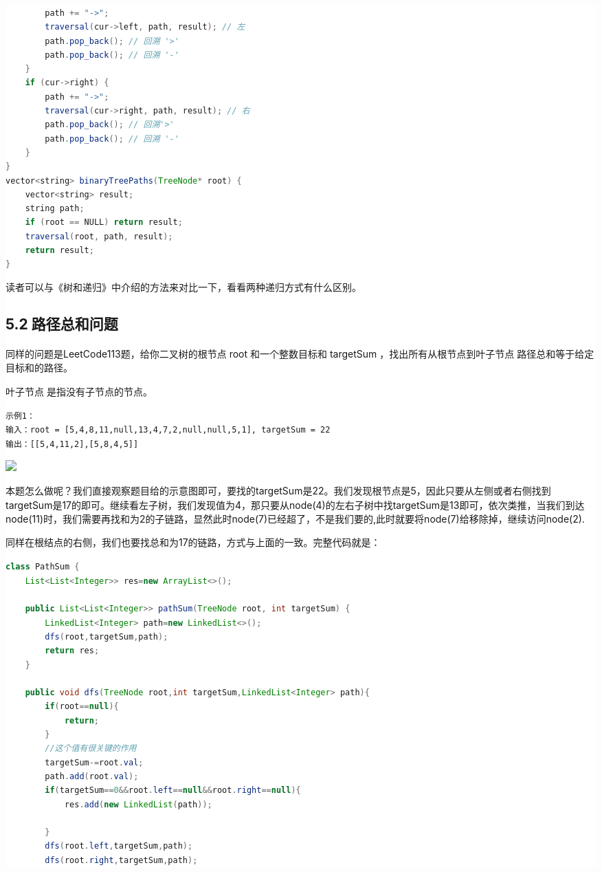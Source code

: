 ```java
        path += "->";
        traversal(cur->left, path, result); // 左
        path.pop_back(); // 回溯 '>'
        path.pop_back(); // 回溯 '-'
    }
    if (cur->right) {
        path += "->";
        traversal(cur->right, path, result); // 右
        path.pop_back(); // 回溯'>'
        path.pop_back(); // 回溯 '-'
    }
}
vector<string> binaryTreePaths(TreeNode* root) {
    vector<string> result;
    string path;
    if (root == NULL) return result;
    traversal(root, path, result);
    return result;
}
```

读者可以与《树和递归》中介绍的方法来对比一下，看看两种递归方式有什么区别。

## 5.2 路径总和问题

同样的问题是LeetCode113题，给你二叉树的根节点 root 和一个整数目标和 targetSum ，找出所有从根节点到叶子节点 路径总和等于给定目标和的路径。

叶子节点 是指没有子节点的节点。

```plain
示例1：
输入：root = [5,4,8,11,null,13,4,7,2,null,null,5,1], targetSum = 22
输出：[[5,4,11,2],[5,8,4,5]]
```

![](https://pic.yupi.icu/5563/202311220832037.png)

本题怎么做呢？我们直接观察题目给的示意图即可，要找的targetSum是22。我们发现根节点是5，因此只要从左侧或者右侧找到targetSum是17的即可。继续看左子树，我们发现值为4，那只要从node(4)的左右子树中找targetSum是13即可，依次类推，当我们到达node(11)时，我们需要再找和为2的子链路，显然此时node(7)已经超了，不是我们要的,此时就要将node(7)给移除掉，继续访问node(2).

同样在根结点的右侧，我们也要找总和为17的链路，方式与上面的一致。完整代码就是：

```java
class PathSum {
    List<List<Integer>> res=new ArrayList<>();

    public List<List<Integer>> pathSum(TreeNode root, int targetSum) {
        LinkedList<Integer> path=new LinkedList<>();
        dfs(root,targetSum,path);
        return res;
    }

    public void dfs(TreeNode root,int targetSum,LinkedList<Integer> path){
        if(root==null){
            return;
        }
        //这个值有很关键的作用
        targetSum-=root.val;
        path.add(root.val);
        if(targetSum==0&&root.left==null&&root.right==null){
            res.add(new LinkedList(path));

        }
        dfs(root.left,targetSum,path);
        dfs(root.right,targetSum,path);
```